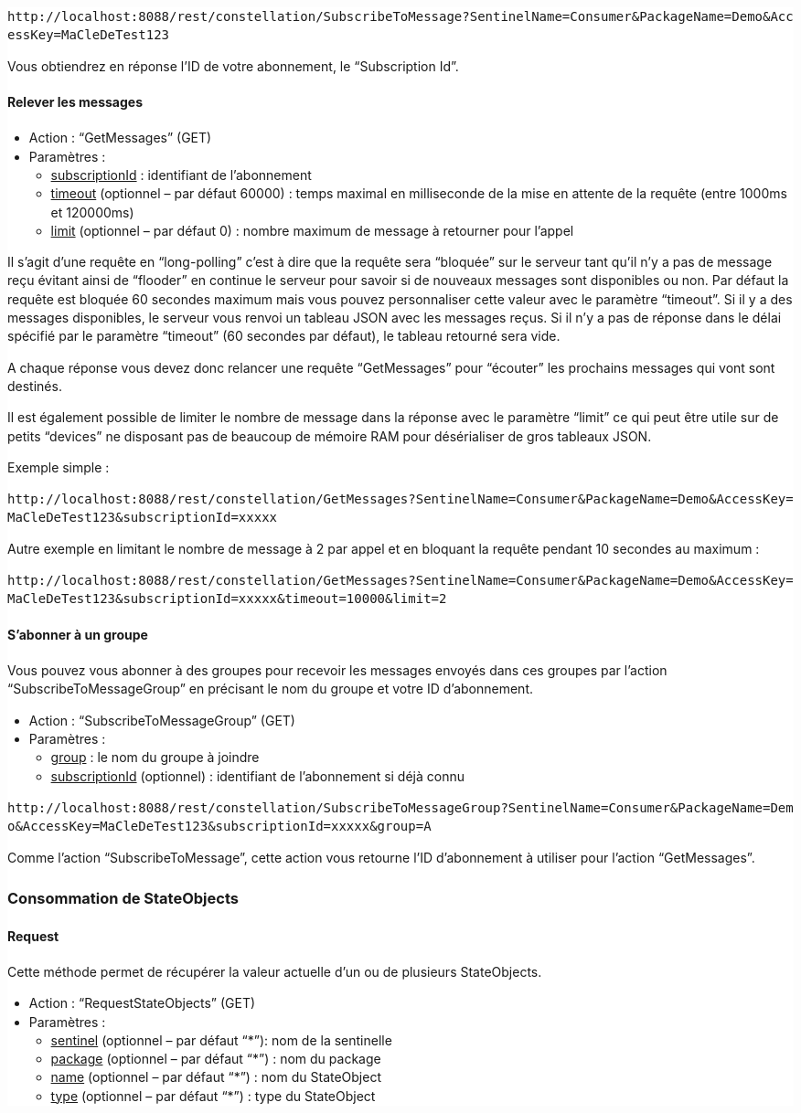 <pre>http://localhost:8088/rest/constellation/SubscribeToMessage?SentinelName=Consumer&amp;PackageName=Demo&amp;AccessKey=MaCleDeTest123</pre>
Vous obtiendrez en réponse l’ID de votre abonnement, le “Subscription Id”.
<h4>Relever les messages</h4>
<ul>
 	<li>Action : “GetMessages” (GET)</li>
 	<li>Paramètres :
<ul>
 	<li><u>subscriptionId</u> : identifiant de l’abonnement</li>
 	<li><u>timeout</u> (optionnel – par défaut 60000) : temps maximal en milliseconde de la mise en attente de la requête (entre 1000ms et 120000ms)</li>
 	<li><u>limit</u> (optionnel – par défaut 0) : nombre maximum de message à retourner pour l’appel</li>
</ul>
</li>
</ul>
Il s’agit d’une requête en “long-polling” c’est à dire que la requête sera “bloquée” sur le serveur tant qu’il n’y a pas de message reçu évitant ainsi de “flooder” en continue le serveur pour savoir si de nouveaux messages sont disponibles ou non. Par défaut la requête est bloquée 60 secondes maximum mais vous pouvez personnaliser cette valeur avec le paramètre “timeout”. Si il y a des messages disponibles, le serveur vous renvoi un tableau JSON avec les messages reçus. Si il n’y a pas de réponse dans le délai spécifié par le paramètre “timeout” (60 secondes par défaut), le tableau retourné sera vide.

A chaque réponse vous devez donc relancer une requête “GetMessages” pour “écouter” les prochains messages qui vont sont destinés.

Il est également possible de limiter le nombre de message dans la réponse avec le paramètre “limit” ce qui peut être utile sur de petits “devices” ne disposant pas de beaucoup de mémoire RAM pour désérialiser de gros tableaux JSON.

Exemple simple :
<pre>http://localhost:8088/rest/constellation/GetMessages?SentinelName=Consumer&amp;PackageName=Demo&amp;AccessKey=MaCleDeTest123&amp;subscriptionId=xxxxx</pre>
Autre exemple en limitant le nombre de message à 2 par appel et en bloquant la requête pendant 10 secondes au maximum :
<pre>http://localhost:8088/rest/constellation/GetMessages?SentinelName=Consumer&amp;PackageName=Demo&amp;AccessKey=MaCleDeTest123&amp;subscriptionId=xxxxx&amp;timeout=10000&amp;limit=2</pre>
<h4>S’abonner à un groupe</h4>
Vous pouvez vous abonner à des groupes pour recevoir les messages envoyés dans ces groupes par l’action “SubscribeToMessageGroup” en précisant le nom du groupe et votre ID d’abonnement.
<ul>
 	<li>Action : “SubscribeToMessageGroup” (GET)</li>
 	<li>Paramètres :
<ul>
 	<li><u>group</u> : le nom du groupe à joindre</li>
 	<li><u>subscriptionId</u> (optionnel) : identifiant de l’abonnement si déjà connu</li>
</ul>
</li>
</ul>
<pre>http://localhost:8088/rest/constellation/SubscribeToMessageGroup?SentinelName=Consumer&amp;PackageName=Demo&amp;AccessKey=MaCleDeTest123&amp;subscriptionId=xxxxx&amp;group=A</pre>
Comme l’action “SubscribeToMessage”, cette action vous retourne l’ID d’abonnement à utiliser pour l’action “GetMessages”.
<h3>Consommation de StateObjects</h3>
<h4>Request</h4>
Cette méthode permet de récupérer la valeur actuelle d’un ou de plusieurs StateObjects.
<ul>
 	<li>Action : “RequestStateObjects” (GET)</li>
 	<li>Paramètres :
<ul>
 	<li><u>sentinel</u> (optionnel – par défaut “*”): nom de la sentinelle</li>
 	<li><u>package</u> (optionnel – par défaut “*”) : nom du package</li>
 	<li><u>name</u> (optionnel – par défaut “*”) : nom du StateObject</li>
 	<li><u>type</u> (optionnel – par défaut “*”) : type du StateObject</li>